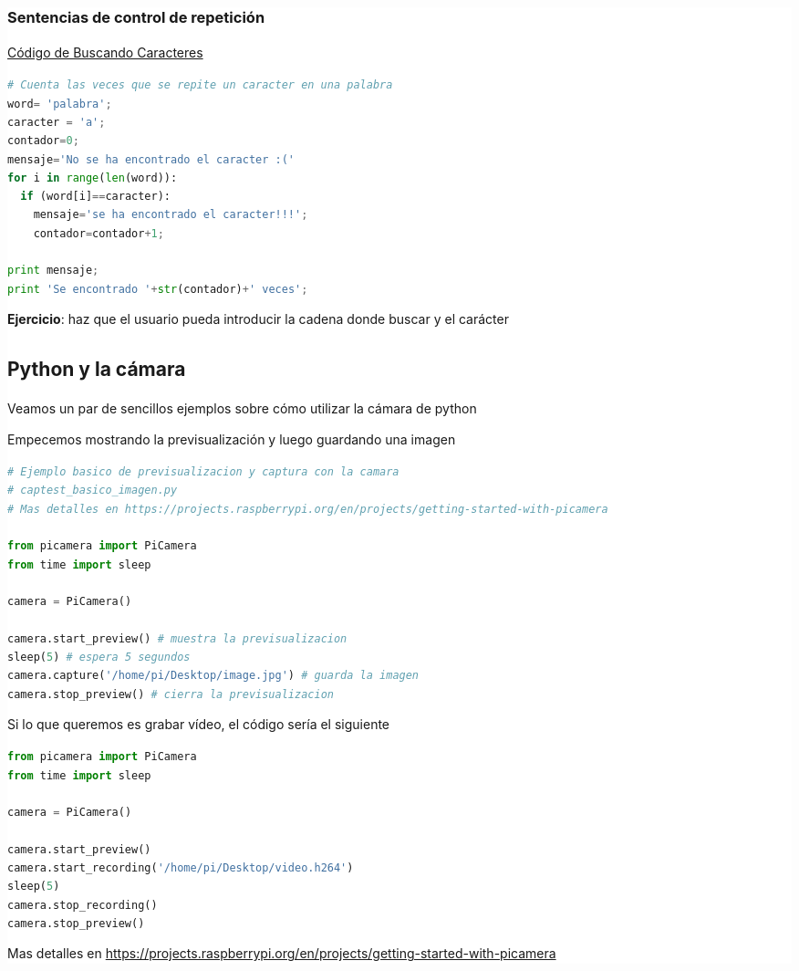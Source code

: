 ### Sentencias de control de repetición

[Código de Buscando Caracteres](https://github.com/javacasm/RaspberryOnline/blob/master/codigo/buscaCaracter.py)

```python
# Cuenta las veces que se repite un caracter en una palabra
word= 'palabra';
caracter = 'a';
contador=0;
mensaje='No se ha encontrado el caracter :('
for i in range(len(word)):
  if (word[i]==caracter):
    mensaje='se ha encontrado el caracter!!!';
    contador=contador+1;

print mensaje;
print 'Se encontrado '+str(contador)+' veces';
```

**Ejercicio**: haz que el usuario pueda introducir la cadena donde buscar y el carácter

## Python y la cámara

Veamos un par de sencillos ejemplos sobre cómo utilizar la cámara de python

Empecemos mostrando la previsualización y luego guardando una imagen

```python
# Ejemplo basico de previsualizacion y captura con la camara
# captest_basico_imagen.py
# Mas detalles en https://projects.raspberrypi.org/en/projects/getting-started-with-picamera

from picamera import PiCamera
from time import sleep

camera = PiCamera()

camera.start_preview() # muestra la previsualizacion
sleep(5) # espera 5 segundos
camera.capture('/home/pi/Desktop/image.jpg') # guarda la imagen
camera.stop_preview() # cierra la previsualizacion
```

Si lo que queremos es grabar vídeo, el código sería el siguiente
```python
from picamera import PiCamera
from time import sleep

camera = PiCamera()

camera.start_preview()
camera.start_recording('/home/pi/Desktop/video.h264')
sleep(5)
camera.stop_recording()
camera.stop_preview()
```
Mas detalles en https://projects.raspberrypi.org/en/projects/getting-started-with-picamera
